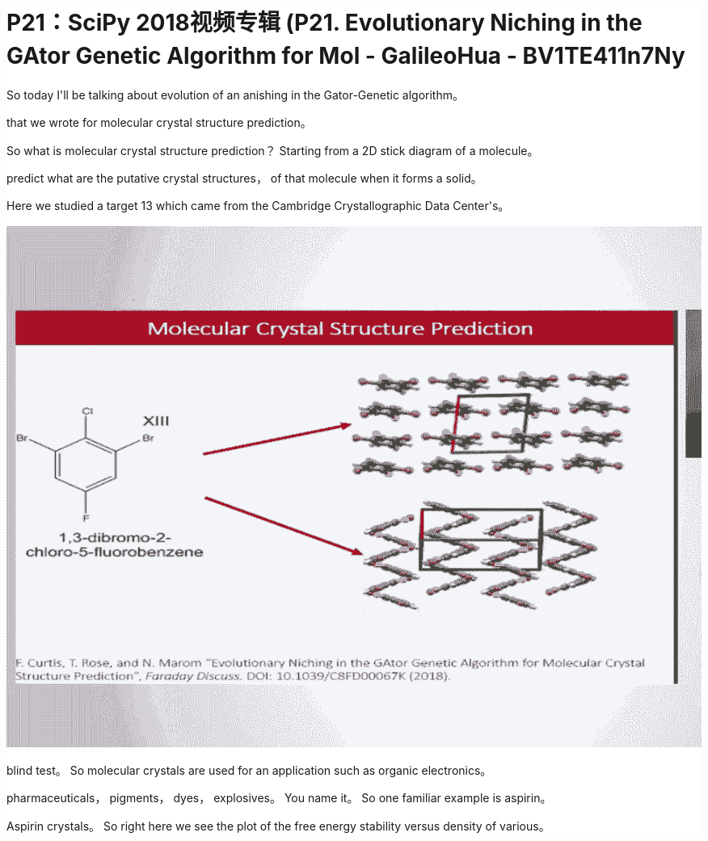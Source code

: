 # P21：SciPy 2018视频专辑 (P21. Evolutionary Niching in the GAtor Genetic Algorithm for Mol - GalileoHua - BV1TE411n7Ny

 So today I'll be talking about evolution of an anishing in the Gator-Genetic algorithm。

 that we wrote for molecular crystal structure prediction。

 So what is molecular crystal structure prediction？ Starting from a 2D stick diagram of a molecule。

 predict what are the putative crystal structures， of that molecule when it forms a solid。

 Here we studied a target 13 which came from the Cambridge Crystallographic Data Center's。



![](img/472766028d4dbc9d1ebf1570a96dc4c4_1.png)

 blind test。 So molecular crystals are used for an application such as organic electronics。

 pharmaceuticals， pigments， dyes， explosives。 You name it。 So one familiar example is aspirin。

 Aspirin crystals。 So right here we see the plot of the free energy stability versus density of various。
